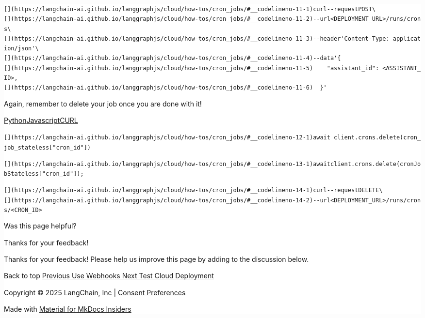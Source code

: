
```
[](https://langchain-ai.github.io/langgraphjs/cloud/how-tos/cron_jobs/#__codelineno-11-1)curl--requestPOST\
[](https://langchain-ai.github.io/langgraphjs/cloud/how-tos/cron_jobs/#__codelineno-11-2)--url<DEPLOYMENT_URL>/runs/crons\
[](https://langchain-ai.github.io/langgraphjs/cloud/how-tos/cron_jobs/#__codelineno-11-3)--header'Content-Type: application/json'\
[](https://langchain-ai.github.io/langgraphjs/cloud/how-tos/cron_jobs/#__codelineno-11-4)--data'{
[](https://langchain-ai.github.io/langgraphjs/cloud/how-tos/cron_jobs/#__codelineno-11-5)    "assistant_id": <ASSISTANT_ID>,
[](https://langchain-ai.github.io/langgraphjs/cloud/how-tos/cron_jobs/#__codelineno-11-6)  }'

```


Again, remember to delete your job once you are done with it!

[Python](#__tabbed_5_1)[Javascript](#__tabbed_5_2)[CURL](#__tabbed_5_3)

```
[](https://langchain-ai.github.io/langgraphjs/cloud/how-tos/cron_jobs/#__codelineno-12-1)await client.crons.delete(cron_job_stateless["cron_id"])

```


```
[](https://langchain-ai.github.io/langgraphjs/cloud/how-tos/cron_jobs/#__codelineno-13-1)awaitclient.crons.delete(cronJobStateless["cron_id"]);

```


```
[](https://langchain-ai.github.io/langgraphjs/cloud/how-tos/cron_jobs/#__codelineno-14-1)curl--requestDELETE\
[](https://langchain-ai.github.io/langgraphjs/cloud/how-tos/cron_jobs/#__codelineno-14-2)--url<DEPLOYMENT_URL>/runs/crons/<CRON_ID>

```


Was this page helpful? 

Thanks for your feedback! 

Thanks for your feedback! Please help us improve this page by adding to the discussion below. 

Back to top  [ Previous  Use Webhooks  ](https://langchain-ai.github.io/langgraphjs/cloud/how-tos/webhooks/) [ Next  Test Cloud Deployment  ](https://langchain-ai.github.io/langgraphjs/cloud/how-tos/test_deployment/)

Copyright © 2025 LangChain, Inc | [Consent Preferences](https://langchain-ai.github.io/langgraphjs/cloud/how-tos/cron_jobs/#__consent)

Made with [ Material for MkDocs Insiders ](https://squidfunk.github.io/mkdocs-material/)

[ ](https://langchain-ai.github.io/langgraph/ "langchain-ai.github.io") [ ](https://github.com/langchain-ai/langgraphjs "github.com") [ ](https://twitter.com/LangChainAI "twitter.com")
